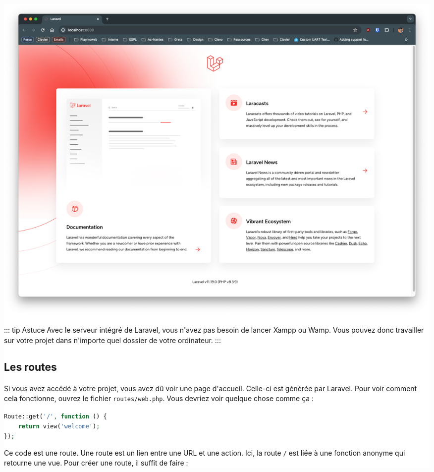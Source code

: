 ![Introduction à Laravel](./res/laravel_intro.png)

::: tip Astuce
Avec le serveur intégré de Laravel, vous n'avez pas besoin de lancer Xampp ou Wamp. Vous pouvez donc travailler sur votre projet dans n'importe quel dossier de votre ordinateur.
:::

## Les routes

Si vous avez accédé à votre projet, vous avez dû voir une page d'accueil. Celle-ci est générée par Laravel. Pour voir comment cela fonctionne, ouvrez le fichier `routes/web.php`. Vous devriez voir quelque chose comme ça :

```php
Route::get('/', function () {
    return view('welcome');
});
```

Ce code est une route. Une route est un lien entre une URL et une action. Ici, la route `/` est liée à une fonction anonyme qui retourne une vue. Pour créer une route, il suffit de faire :
